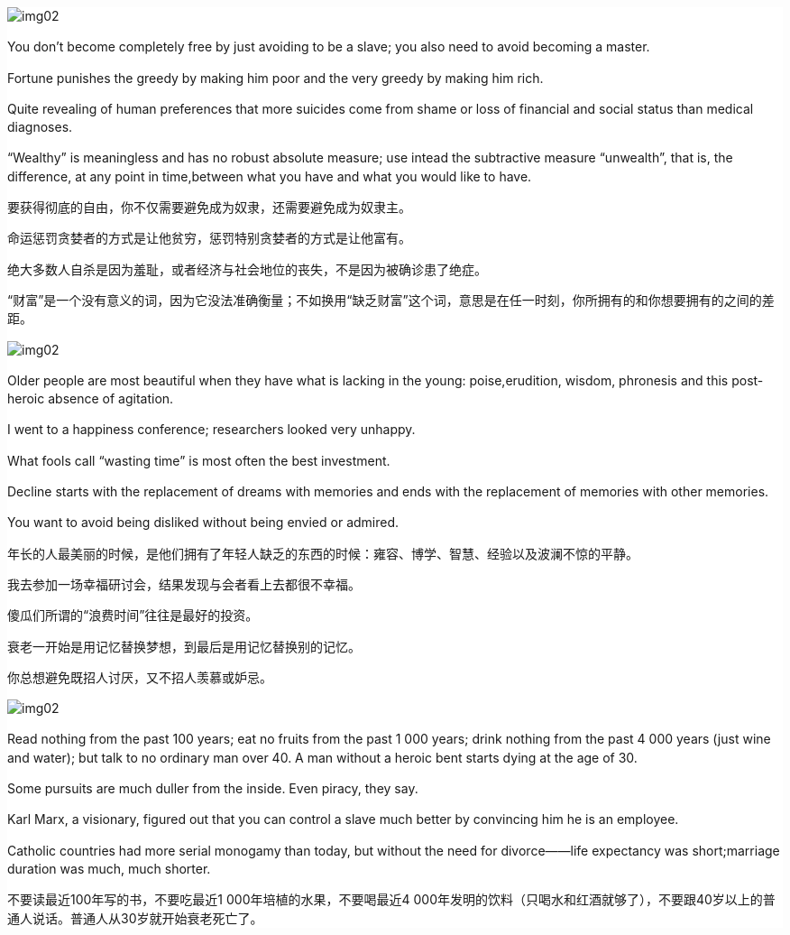 ![img02](images/Image00107_jpg)

You don’t become completely free by just avoiding to be a slave; you also need to avoid becoming a master.

Fortune punishes the greedy by making him poor and the very greedy by making him rich.

Quite revealing of human preferences that more suicides come from shame or loss of financial and social status than medical diagnoses.

“Wealthy” is meaningless and has no robust absolute measure; use intead the subtractive measure “unwealth”, that is, the difference, at any point in time,between what you have and what you would like to have.

要获得彻底的自由，你不仅需要避免成为奴隶，还需要避免成为奴隶主。

命运惩罚贪婪者的方式是让他贫穷，惩罚特别贪婪者的方式是让他富有。

绝大多数人自杀是因为羞耻，或者经济与社会地位的丧失，不是因为被确诊患了绝症。

“财富”是一个没有意义的词，因为它没法准确衡量；不如换用“缺乏财富”这个词，意思是在任一时刻，你所拥有的和你想要拥有的之间的差距。

![img02](images/Image00107_jpg)

Older people are most beautiful when they have what is lacking in the young: poise,erudition, wisdom, phronesis and this post-heroic absence of agitation.

I went to a happiness conference; researchers looked very unhappy.

What fools call “wasting time” is most often the best investment.

Decline starts with the replacement of dreams with memories and ends with the replacement of memories with other memories.

You want to avoid being disliked without being envied or admired.

年长的人最美丽的时候，是他们拥有了年轻人缺乏的东西的时候：雍容、博学、智慧、经验以及波澜不惊的平静。

我去参加一场幸福研讨会，结果发现与会者看上去都很不幸福。

傻瓜们所谓的“浪费时间”往往是最好的投资。

衰老一开始是用记忆替换梦想，到最后是用记忆替换别的记忆。

你总想避免既招人讨厌，又不招人羡慕或妒忌。

![img02](images/Image00107_jpg)

Read nothing from the past 100 years; eat no fruits from the past 1 000 years; drink nothing from the past 4 000 years (just wine and water); but talk to no ordinary man over 40. A man without a heroic bent starts dying at the age of 30.

Some pursuits are much duller from the inside. Even piracy, they say.

Karl Marx, a visionary, figured out that you can control a slave much better by convincing him he is an employee.

Catholic countries had more serial monogamy than today, but without the need for divorce——life expectancy was short;marriage duration was much, much shorter.

不要读最近100年写的书，不要吃最近1 000年培植的水果，不要喝最近4 000年发明的饮料（只喝水和红酒就够了），不要跟40岁以上的普通人说话。普通人从30岁就开始衰老死亡了。
